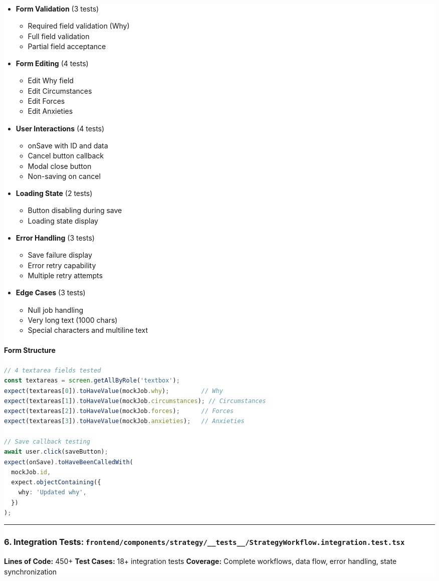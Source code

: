 - **Form Validation** (3 tests)
  - Required field validation (Why)
  - Full field validation
  - Partial field acceptance

- **Form Editing** (4 tests)
  - Edit Why field
  - Edit Circumstances
  - Edit Forces
  - Edit Anxieties

- **User Interactions** (4 tests)
  - onSave with ID and data
  - Cancel button callback
  - Modal close button
  - Non-saving on cancel

- **Loading State** (2 tests)
  - Button disabling during save
  - Loading state display

- **Error Handling** (3 tests)
  - Save failure display
  - Error retry capability
  - Multiple retry attempts

- **Edge Cases** (3 tests)
  - Null job handling
  - Very long text (1000 chars)
  - Special characters and multiline text

#### Form Structure
```typescript
// 4 textarea fields tested
const textareas = screen.getAllByRole('textbox');
expect(textareas[0]).toHaveValue(mockJob.why);         // Why
expect(textareas[1]).toHaveValue(mockJob.circumstances); // Circumstances
expect(textareas[2]).toHaveValue(mockJob.forces);      // Forces
expect(textareas[3]).toHaveValue(mockJob.anxieties);   // Anxieties

// Save callback testing
await user.click(saveButton);
expect(onSave).toHaveBeenCalledWith(
  mockJob.id,
  expect.objectContaining({
    why: 'Updated why',
  })
);
```

---

### 6. Integration Tests: `frontend/components/strategy/__tests__/StrategyWorkflow.integration.test.tsx`
**Lines of Code:** 450+
**Test Cases:** 18+ integration tests
**Coverage:** Complete workflows, data flow, error handling, state synchronization
